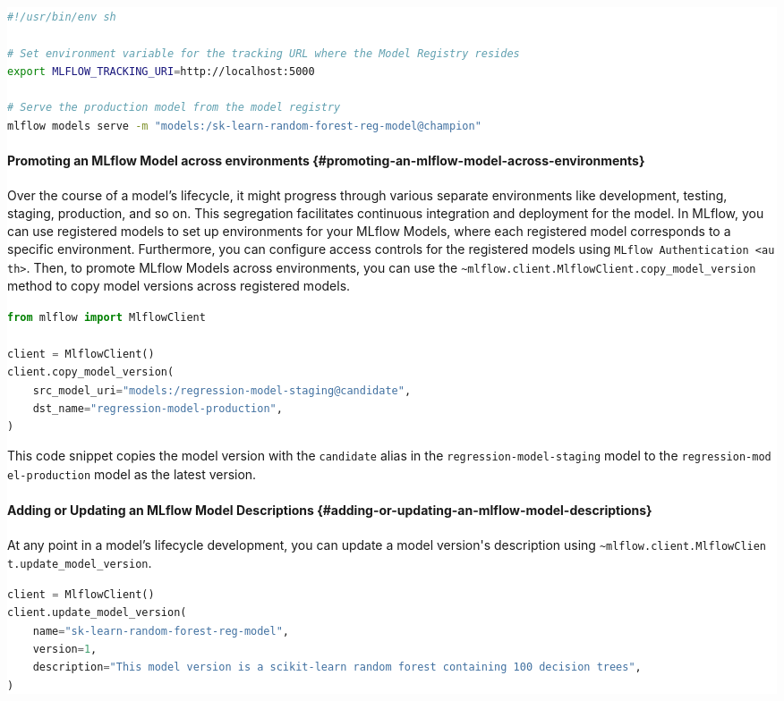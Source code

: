 ~~~ bash
#!/usr/bin/env sh

# Set environment variable for the tracking URL where the Model Registry resides
export MLFLOW_TRACKING_URI=http://localhost:5000

# Serve the production model from the model registry
mlflow models serve -m "models:/sk-learn-random-forest-reg-model@champion"
~~~

#### Promoting an MLflow Model across environments {#promoting-an-mlflow-model-across-environments}

Over the course of a model’s lifecycle, it might progress through
various separate environments like development, testing, staging,
production, and so on. This segregation facilitates continuous
integration and deployment for the model. In MLflow, you can use
registered models to set up environments for your MLflow Models, where
each registered model corresponds to a specific environment.
Furthermore, you can configure access controls for the registered models
using `MLflow Authentication <auth>`. Then, to promote MLflow Models
across environments, you can use the
`~mlflow.client.MlflowClient.copy_model_version` method to copy model
versions across registered models.

~~~ python
from mlflow import MlflowClient

client = MlflowClient()
client.copy_model_version(
    src_model_uri="models:/regression-model-staging@candidate",
    dst_name="regression-model-production",
)
~~~

This code snippet copies the model version with the `candidate` alias in
the `regression-model-staging` model to the
`regression-model-production` model as the latest version.

#### Adding or Updating an MLflow Model Descriptions {#adding-or-updating-an-mlflow-model-descriptions}

At any point in a model’s lifecycle development, you can update a model
version's description using
`~mlflow.client.MlflowClient.update_model_version`.

~~~ python
client = MlflowClient()
client.update_model_version(
    name="sk-learn-random-forest-reg-model",
    version=1,
    description="This model version is a scikit-learn random forest containing 100 decision trees",
)
~~~
